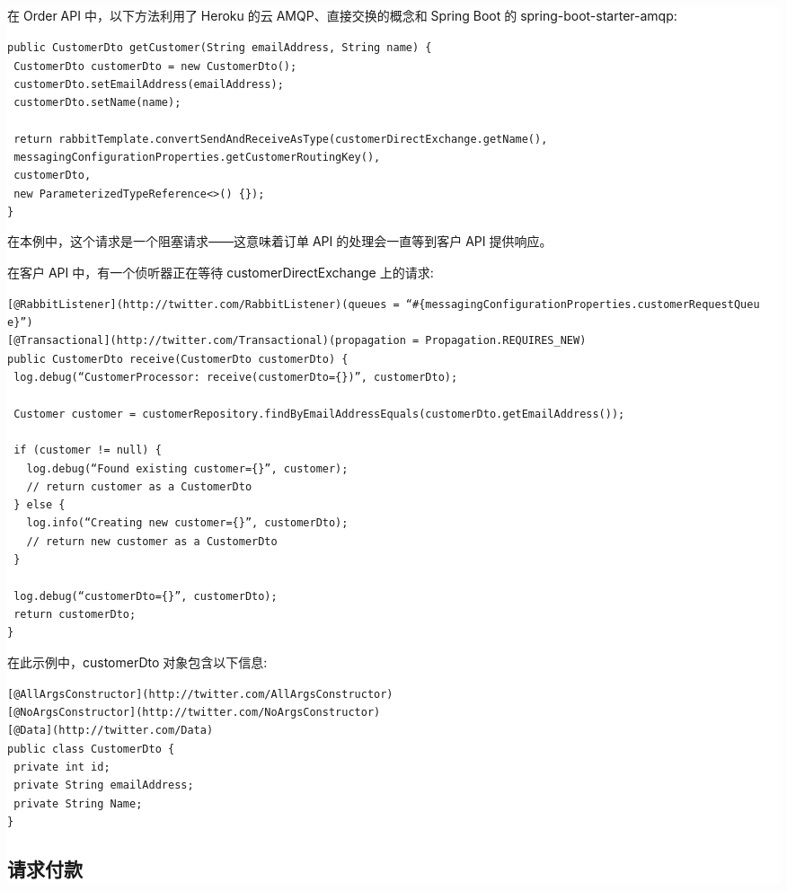 在 Order API 中，以下方法利用了 Heroku 的云 AMQP、直接交换的概念和 Spring Boot 的 spring-boot-starter-amqp:

```
public CustomerDto getCustomer(String emailAddress, String name) {
 CustomerDto customerDto = new CustomerDto();
 customerDto.setEmailAddress(emailAddress);
 customerDto.setName(name);
​
 return rabbitTemplate.convertSendAndReceiveAsType(customerDirectExchange.getName(),
 messagingConfigurationProperties.getCustomerRoutingKey(),
 customerDto,
 new ParameterizedTypeReference<>() {});
}
```

在本例中，这个请求是一个阻塞请求——这意味着订单 API 的处理会一直等到客户 API 提供响应。

在客户 API 中，有一个侦听器正在等待 customerDirectExchange 上的请求:

```
[@RabbitListener](http://twitter.com/RabbitListener)(queues = “#{messagingConfigurationProperties.customerRequestQueue}”)
[@Transactional](http://twitter.com/Transactional)(propagation = Propagation.REQUIRES_NEW)
public CustomerDto receive(CustomerDto customerDto) {
 log.debug(“CustomerProcessor: receive(customerDto={})”, customerDto);
​
 Customer customer = customerRepository.findByEmailAddressEquals(customerDto.getEmailAddress());
​
 if (customer != null) {
   log.debug(“Found existing customer={}”, customer);
   // return customer as a CustomerDto
 } else {
   log.info(“Creating new customer={}”, customerDto);
   // return new customer as a CustomerDto
 }
​
 log.debug(“customerDto={}”, customerDto);
 return customerDto;
} 
```

在此示例中，customerDto 对象包含以下信息:

```
[@AllArgsConstructor](http://twitter.com/AllArgsConstructor)
[@NoArgsConstructor](http://twitter.com/NoArgsConstructor)
[@Data](http://twitter.com/Data)
public class CustomerDto {
 private int id;
 private String emailAddress;
 private String Name;
}
```

## 请求付款
